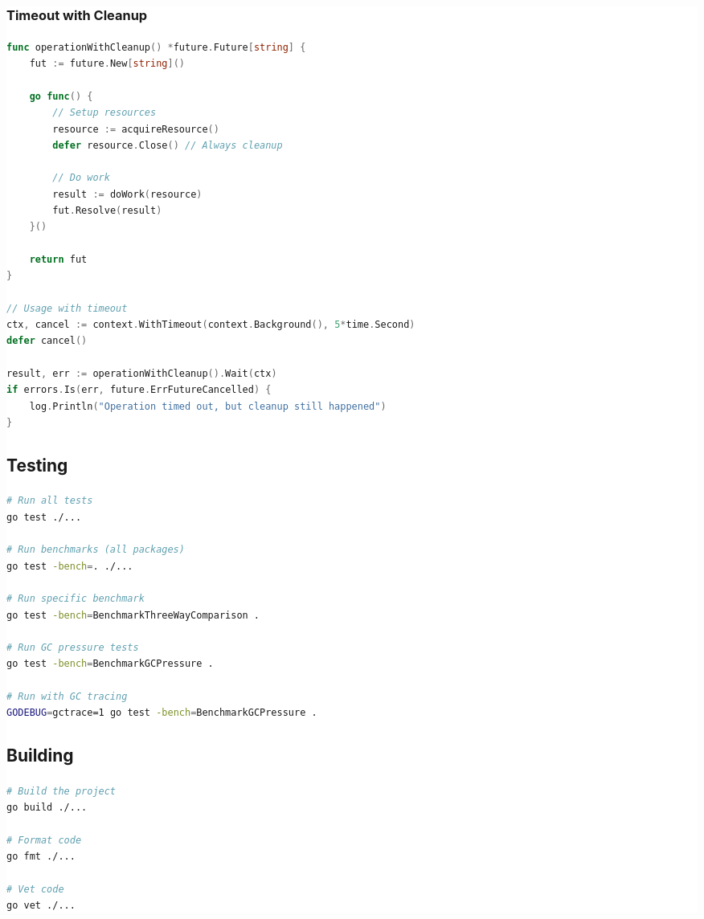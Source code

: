 ### Timeout with Cleanup

```go
func operationWithCleanup() *future.Future[string] {
    fut := future.New[string]()
    
    go func() {
        // Setup resources
        resource := acquireResource()
        defer resource.Close() // Always cleanup
        
        // Do work
        result := doWork(resource)
        fut.Resolve(result)
    }()
    
    return fut
}

// Usage with timeout
ctx, cancel := context.WithTimeout(context.Background(), 5*time.Second)
defer cancel()

result, err := operationWithCleanup().Wait(ctx)
if errors.Is(err, future.ErrFutureCancelled) {
    log.Println("Operation timed out, but cleanup still happened")
}
```

## Testing

```bash
# Run all tests
go test ./...

# Run benchmarks (all packages)
go test -bench=. ./...

# Run specific benchmark
go test -bench=BenchmarkThreeWayComparison .

# Run GC pressure tests
go test -bench=BenchmarkGCPressure .

# Run with GC tracing
GODEBUG=gctrace=1 go test -bench=BenchmarkGCPressure .
```

## Building

```bash
# Build the project
go build ./...

# Format code
go fmt ./...

# Vet code
go vet ./...
```
